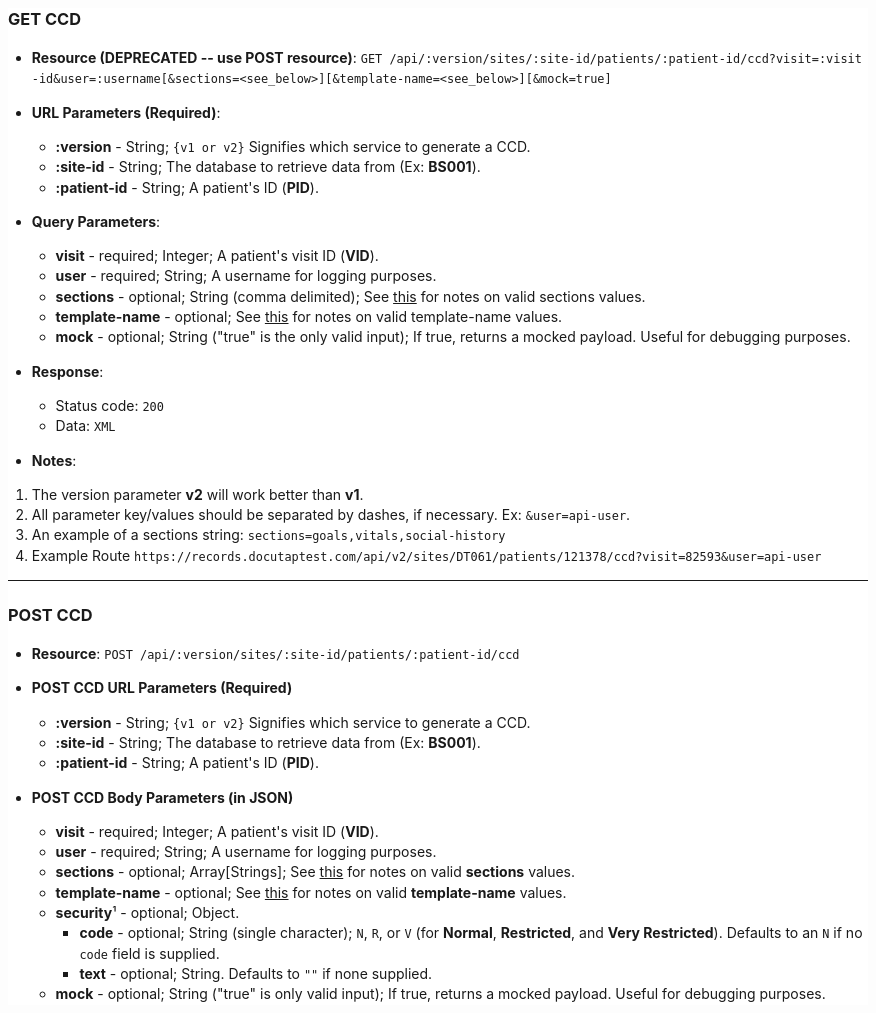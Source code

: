 
### GET CCD

- **Resource (DEPRECATED -- use POST resource)**: `GET /api/:version/sites/:site-id/patients/:patient-id/ccd?visit=:visit-id&user=:username[&sections=<see_below>][&template-name=<see_below>][&mock=true]`

- **URL Parameters (Required)**:

  - **:version** - String; `{v1 or v2}` Signifies which service to generate a CCD.
  - **:site-id** - String; The database to retrieve data from (Ex: **BS001**).
  - **:patient-id** - String; A patient's ID (**PID**).

- **Query Parameters**:

  - **visit** - required; Integer; A patient's visit ID (**VID**).
  - **user** - required; String; A username for logging purposes.
  - **sections** - optional; String (comma delimited); See [this](#ccd-sections) for notes on valid sections values.
  - **template-name** - optional; See [this](#ccd-template-name) for notes on valid template-name values.
  - **mock** - optional; String ("true" is the only valid input); If true, returns a mocked payload. Useful for debugging purposes.

- **Response**:

  - Status code: `200`
  - Data: `XML`

- **Notes**:

1. The version parameter **v2** will work better than **v1**.
1. All parameter key/values should be separated by dashes, if necessary. Ex: `&user=api-user`.
1. An example of a sections string: `sections=goals,vitals,social-history`
1. Example Route `https://records.docutaptest.com/api/v2/sites/DT061/patients/121378/ccd?visit=82593&user=api-user`

---

### POST CCD

- **Resource**: `POST /api/:version/sites/:site-id/patients/:patient-id/ccd`

- **POST CCD URL Parameters (Required)**

  - **:version** - String; `{v1 or v2}` Signifies which service to generate a CCD.
  - **:site-id** - String; The database to retrieve data from (Ex: **BS001**).
  - **:patient-id** - String; A patient's ID (**PID**).

- **POST CCD Body Parameters (in JSON)**

  - **visit** - required; Integer; A patient's visit ID (**VID**).
  - **user** - required; String; A username for logging purposes.
  - **sections** - optional; Array[Strings]; See [this](#ccd-sections) for notes on valid **sections** values.
  - **template-name** - optional; See [this](#ccd-template-name) for notes on valid **template-name** values.
  - **security**¹ - optional; Object.
    - **code** - optional; String (single character); `N`, `R`, or `V` (for **Normal**, **Restricted**, and **Very Restricted**). Defaults to an `N` if no `code` field is supplied.
    - **text** - optional; String. Defaults to `""` if none supplied.
  - **mock** - optional; String ("true" is only valid input); If true, returns a mocked payload. Useful for debugging purposes.
